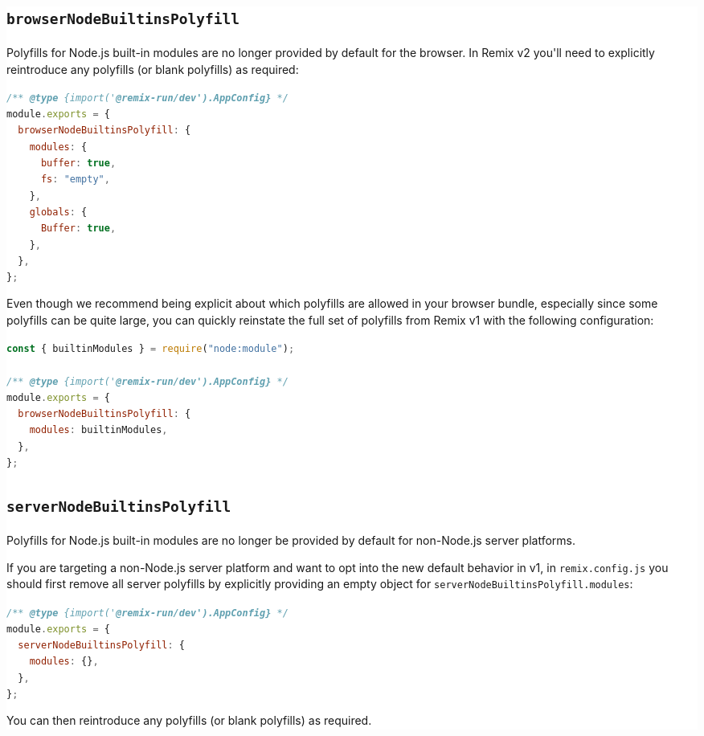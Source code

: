 ## `browserNodeBuiltinsPolyfill`

Polyfills for Node.js built-in modules are no longer provided by default for the browser. In Remix v2 you'll need to explicitly reintroduce any polyfills (or blank polyfills) as required:

```js filename=remix.config.js
/** @type {import('@remix-run/dev').AppConfig} */
module.exports = {
  browserNodeBuiltinsPolyfill: {
    modules: {
      buffer: true,
      fs: "empty",
    },
    globals: {
      Buffer: true,
    },
  },
};
```

Even though we recommend being explicit about which polyfills are allowed in your browser bundle, especially since some polyfills can be quite large, you can quickly reinstate the full set of polyfills from Remix v1 with the following configuration:

```js filename=remix.config.js
const { builtinModules } = require("node:module");

/** @type {import('@remix-run/dev').AppConfig} */
module.exports = {
  browserNodeBuiltinsPolyfill: {
    modules: builtinModules,
  },
};
```

## `serverNodeBuiltinsPolyfill`

Polyfills for Node.js built-in modules are no longer be provided by default for non-Node.js server platforms.

If you are targeting a non-Node.js server platform and want to opt into the new default behavior in v1, in `remix.config.js` you should first remove all server polyfills by explicitly providing an empty object for `serverNodeBuiltinsPolyfill.modules`:

```js filename=remix.config.js
/** @type {import('@remix-run/dev').AppConfig} */
module.exports = {
  serverNodeBuiltinsPolyfill: {
    modules: {},
  },
};
```

You can then reintroduce any polyfills (or blank polyfills) as required.
